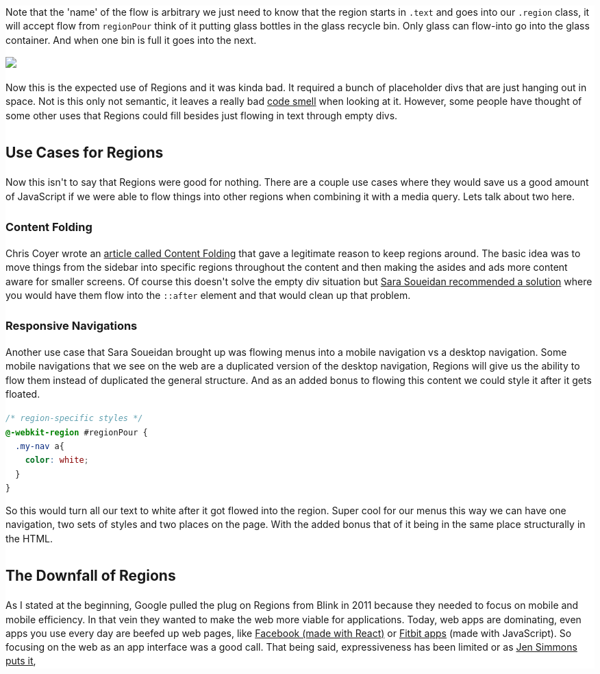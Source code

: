 Note that the 'name' of the flow is arbitrary we just need to know that the region starts in `.text` and goes into our `.region` class, it will accept flow from `regionPour` think of it putting glass bottles in the glass recycle bin. Only glass can flow-into go into the glass container. And when one bin is full it goes into the next.

![](/images/recycle-multiple-bins.jpg)

Now this is the expected use of Regions and it was kinda bad. It required a bunch of placeholder divs that are just hanging out in space. Not is this only not semantic, it leaves a really bad [code smell](https://csswizardry.com/2012/11/code-smells-in-css/) when looking at it. However, some people have thought of some other uses that Regions could fill besides just flowing in text through empty divs.

## Use Cases for Regions

Now this isn't to say that Regions were good for nothing. There are a couple use cases where they would save us a good amount of JavaScript if we were able to flow things into other regions when combining it with a media query. Lets talk about two here.

### Content Folding

Chris Coyer wrote an [article called Content Folding](https://css-tricks.com/content-folding/) that gave a legitimate reason to keep regions around. The basic idea was to move things from the sidebar into specific regions throughout the content and then making the asides and ads more content aware for smaller screens. Of course this doesn't solve the empty div situation but [Sara Soueidan recommended a solution](https://www.sarasoueidan.com/blog/css-regions-matter/) where you would have them flow into the `::after` element and that would clean up that problem.

### Responsive Navigations

Another use case that Sara Soueidan brought up was flowing menus into a mobile navigation vs a desktop navigation. Some mobile navigations that we see on the web are a duplicated version of the desktop navigation, Regions will give us the ability to flow them instead of duplicated the general structure. And as an added bonus to flowing this content we could style it after it gets floated.

```css
/* region-specific styles */
@-webkit-region #regionPour {
  .my-nav a{
    color: white;
  }
}
```

So this would turn all our text to white after it got flowed into the region. Super cool for our menus this way we can have one navigation, two sets of styles and two places on the page. With the added bonus that of it being in the same place structurally in the HTML.

## The Downfall of Regions

As I stated at the beginning, Google pulled the plug on Regions from Blink in 2011 because  they needed to focus on mobile and mobile efficiency. In that vein they wanted to make the web more viable for applications. Today, web apps are dominating, even apps you use every day are beefed up web pages, like [Facebook (made with React)](https://www.reddit.com/r/reactjs/comments/4edsvi/does_facebook_use_react_on_facebookcom/) or [Fitbit apps](https://dev.fitbit.com/) (made with JavaScript). So focusing on  the web as an app interface was a good call. That being said, expressiveness has been limited or as [Jen Simmons puts it](https://youtu.be/jreccgYLfx8?t=290),
